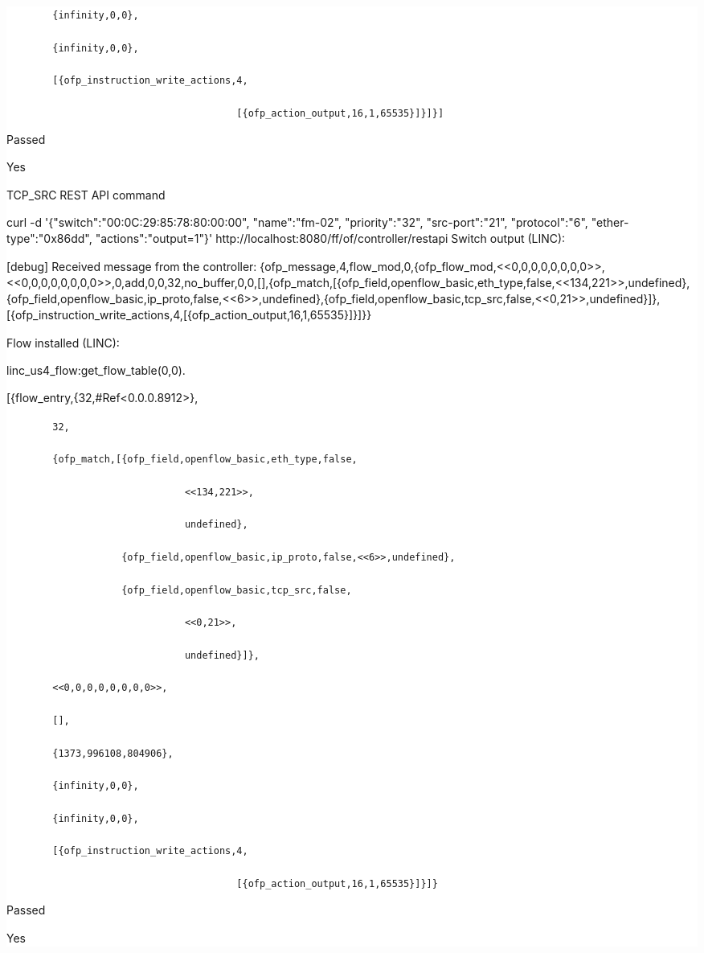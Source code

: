             {infinity,0,0},

            {infinity,0,0},

            [{ofp_instruction_write_actions,4,

                                            [{ofp_action_output,16,1,65535}]}]}]
Passed

Yes

TCP_SRC
REST API command

curl -d '{"switch":"00:0C:29:85:78:80:00:00", "name":"fm-02", "priority":"32", "src-port":"21", "protocol":"6", "ether-type":"0x86dd", "actions":"output=1"}' http://localhost:8080/ff/of/controller/restapi
Switch output (LINC):

[debug] Received message from the controller: {ofp_message,4,flow_mod,0,{ofp_flow_mod,<<0,0,0,0,0,0,0,0>>,<<0,0,0,0,0,0,0,0>>,0,add,0,0,32,no_buffer,0,0,[],{ofp_match,[{ofp_field,openflow_basic,eth_type,false,<<134,221>>,undefined},{ofp_field,openflow_basic,ip_proto,false,<<6>>,undefined},{ofp_field,openflow_basic,tcp_src,false,<<0,21>>,undefined}]},[{ofp_instruction_write_actions,4,[{ofp_action_output,16,1,65535}]}]}}

Flow installed (LINC):

linc_us4_flow:get_flow_table(0,0).

[{flow_entry,{32,#Ref<0.0.0.8912>},

            32,

            {ofp_match,[{ofp_field,openflow_basic,eth_type,false,

                                   <<134,221>>,

                                   undefined},

                        {ofp_field,openflow_basic,ip_proto,false,<<6>>,undefined},

                        {ofp_field,openflow_basic,tcp_src,false,

                                   <<0,21>>,

                                   undefined}]},

            <<0,0,0,0,0,0,0,0>>,

            [],

            {1373,996108,804906},

            {infinity,0,0},

            {infinity,0,0},

            [{ofp_instruction_write_actions,4,

                                            [{ofp_action_output,16,1,65535}]}]}
Passed

Yes
